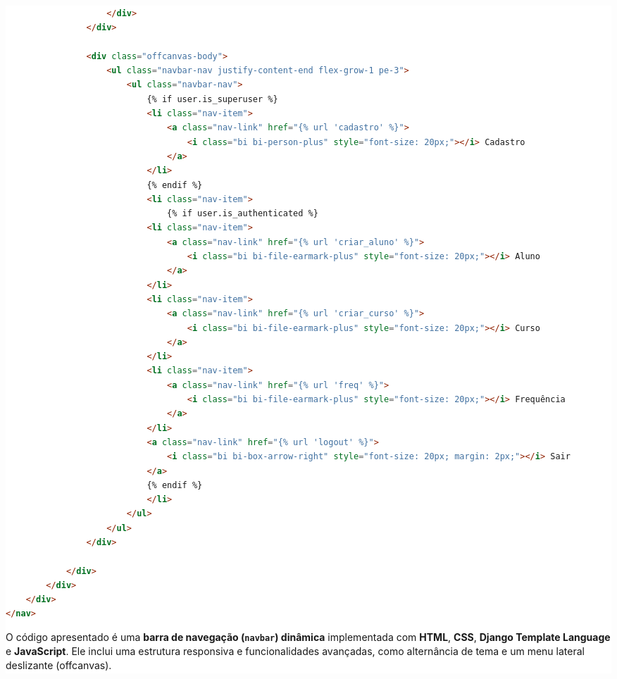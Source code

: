 ```html
                    </div>
                </div>

                <div class="offcanvas-body">
                    <ul class="navbar-nav justify-content-end flex-grow-1 pe-3">
                        <ul class="navbar-nav">
                            {% if user.is_superuser %}
                            <li class="nav-item">
                                <a class="nav-link" href="{% url 'cadastro' %}">
                                    <i class="bi bi-person-plus" style="font-size: 20px;"></i> Cadastro
                                </a>
                            </li>
                            {% endif %}
                            <li class="nav-item">
                                {% if user.is_authenticated %}
                            <li class="nav-item">
                                <a class="nav-link" href="{% url 'criar_aluno' %}">
                                    <i class="bi bi-file-earmark-plus" style="font-size: 20px;"></i> Aluno
                                </a>
                            </li>
                            <li class="nav-item">
                                <a class="nav-link" href="{% url 'criar_curso' %}">
                                    <i class="bi bi-file-earmark-plus" style="font-size: 20px;"></i> Curso
                                </a>
                            </li>
                            <li class="nav-item">
                                <a class="nav-link" href="{% url 'freq' %}">
                                    <i class="bi bi-file-earmark-plus" style="font-size: 20px;"></i> Frequência
                                </a>
                            </li>
                            <a class="nav-link" href="{% url 'logout' %}">
                                <i class="bi bi-box-arrow-right" style="font-size: 20px; margin: 2px;"></i> Sair
                            </a>
                            {% endif %}
                            </li>
                        </ul>
                    </ul>
                </div>

            </div>
        </div>
    </div>
</nav>
```
O código apresentado é uma **barra de navegação (`navbar`) dinâmica** implementada com **HTML**, **CSS**, **Django Template Language** e **JavaScript**. Ele inclui uma estrutura responsiva e funcionalidades avançadas, como alternância de tema e um menu lateral deslizante (offcanvas).
